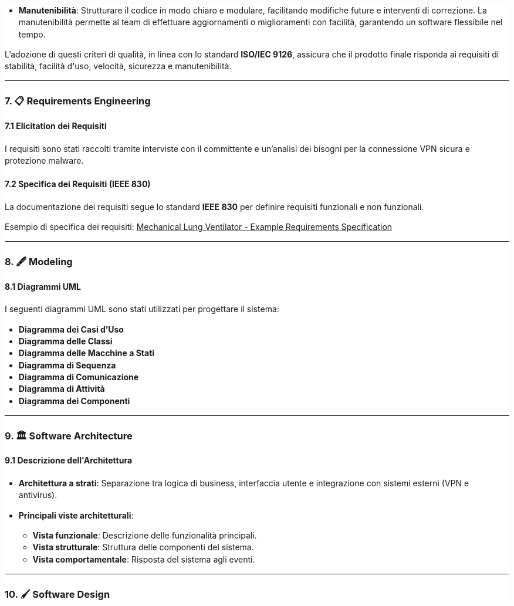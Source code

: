 - **Manutenibilità**: Strutturare il codice in modo chiaro e modulare, facilitando modifiche future e interventi di correzione. La manutenibilità permette al team di effettuare aggiornamenti o miglioramenti con facilità, garantendo un software flessibile nel tempo.

L’adozione di questi criteri di qualità, in linea con lo standard **ISO/IEC 9126**, assicura che il prodotto finale risponda ai requisiti di stabilità, facilità d'uso, velocità, sicurezza e manutenibilità.

---

### 7. 📋 **Requirements Engineering**

#### 7.1 **Elicitation dei Requisiti**
I requisiti sono stati raccolti tramite interviste con il committente e un’analisi dei bisogni per la connessione VPN sicura e protezione malware.

#### 7.2 **Specifica dei Requisiti (IEEE 830)**
La documentazione dei requisiti segue lo standard **IEEE 830** per definire requisiti funzionali e non funzionali.

Esempio di specifica dei requisiti: [Mechanical Lung Ventilator - Example Requirements Specification](https://github.com/foselab/abz2024_casestudy_MLV/blob/main/Mechanical_Lung_Ventilator%201_5.pdf)

---

### 8. 🖋️ **Modeling**

#### 8.1 **Diagrammi UML**
I seguenti diagrammi UML sono stati utilizzati per progettare il sistema:
- **Diagramma dei Casi d’Uso**
- **Diagramma delle Classi**
- **Diagramma delle Macchine a Stati**
- **Diagramma di Sequenza**
- **Diagramma di Comunicazione**
- **Diagramma di Attività**
- **Diagramma dei Componenti**

---

### 9. 🏛️ **Software Architecture**

#### 9.1 **Descrizione dell'Architettura**
- **Architettura a strati**: Separazione tra logica di business, interfaccia utente e integrazione con sistemi esterni (VPN e antivirus).
  
- **Principali viste architetturali**:
  - **Vista funzionale**: Descrizione delle funzionalità principali.
  - **Vista strutturale**: Struttura delle componenti del sistema.
  - **Vista comportamentale**: Risposta del sistema agli eventi.

---

### 10. 🖌️ **Software Design**

